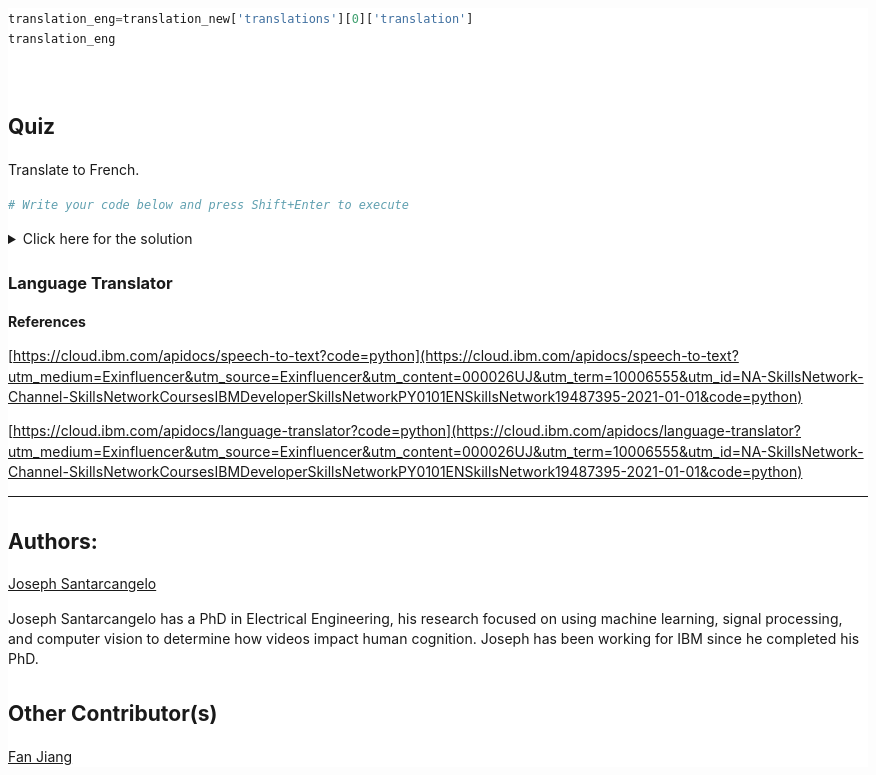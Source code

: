 

```python
translation_eng=translation_new['translations'][0]['translation']
translation_eng
```

<br>


<h2>Quiz</h2>


Translate to French.



```python
# Write your code below and press Shift+Enter to execute

```

<details><summary>Click here for the solution</summary></details>


<h3>Language Translator</h3>


<b>References</b>


[https://cloud.ibm.com/apidocs/speech-to-text?code=python](https://cloud.ibm.com/apidocs/speech-to-text?utm_medium=Exinfluencer&utm_source=Exinfluencer&utm_content=000026UJ&utm_term=10006555&utm_id=NA-SkillsNetwork-Channel-SkillsNetworkCoursesIBMDeveloperSkillsNetworkPY0101ENSkillsNetwork19487395-2021-01-01&code=python)


[https://cloud.ibm.com/apidocs/language-translator?code=python](https://cloud.ibm.com/apidocs/language-translator?utm_medium=Exinfluencer&utm_source=Exinfluencer&utm_content=000026UJ&utm_term=10006555&utm_id=NA-SkillsNetwork-Channel-SkillsNetworkCoursesIBMDeveloperSkillsNetworkPY0101ENSkillsNetwork19487395-2021-01-01&code=python)


<hr>


## Authors:

[Joseph Santarcangelo](https://www.linkedin.com/in/joseph-s-50398b136/?utm_medium=Exinfluencer&utm_source=Exinfluencer&utm_content=000026UJ&utm_term=10006555&utm_id=NA-SkillsNetwork-Channel-SkillsNetworkCoursesIBMDeveloperSkillsNetworkPY0101ENSkillsNetwork19487395-2021-01-01)

Joseph Santarcangelo has a PhD in Electrical Engineering, his research focused on using machine learning, signal processing, and computer vision to determine how videos impact human cognition. Joseph has been working for IBM since he completed his PhD.

## Other Contributor(s)

<a href="https://www.linkedin.com/in/fanjiang0619/?utm_medium=Exinfluencer&utm_source=Exinfluencer&utm_content=000026UJ&utm_term=10006555&utm_id=NA-SkillsNetwork-Channel-SkillsNetworkCoursesIBMDeveloperSkillsNetworkPY0101ENSkillsNetwork19487395-2021-01-01">Fan Jiang</a>
